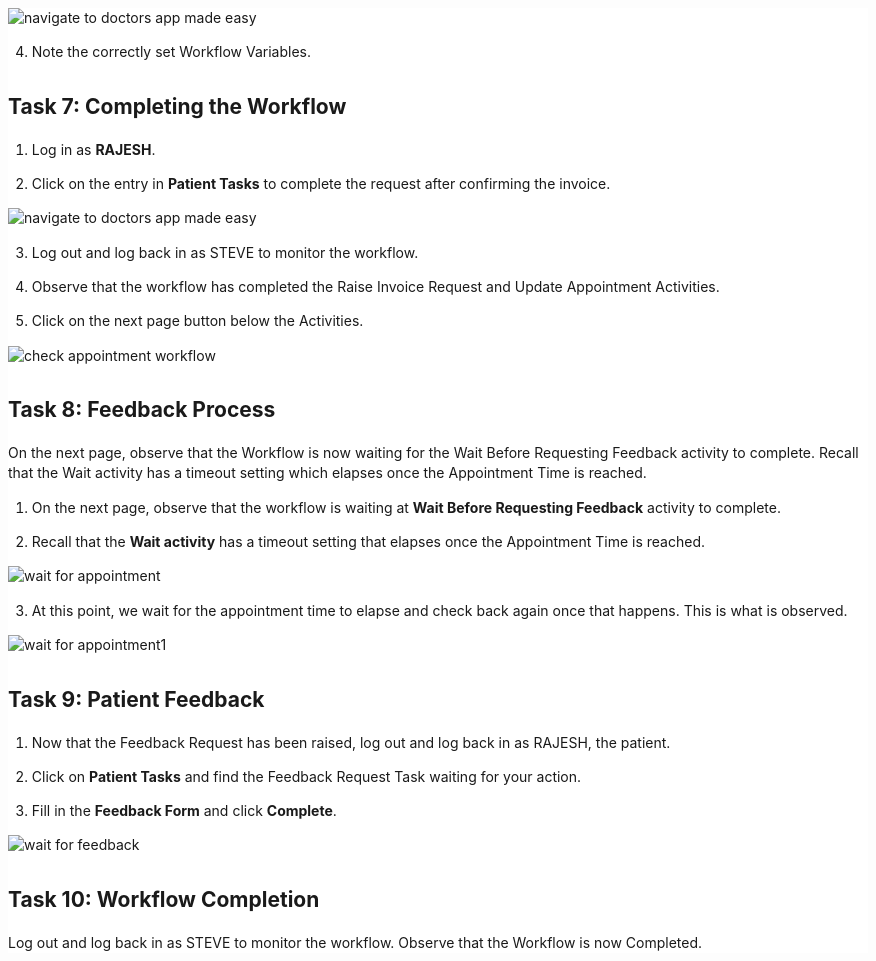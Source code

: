   ![navigate to doctors app made easy](./images/steve-monitor-appt.png " ")

4. Note the correctly set Workflow Variables.

## Task 7: Completing the Workflow

1. Log in as **RAJESH**.

2. Click on the entry in **Patient Tasks** to complete the request after confirming the invoice.

  ![navigate to doctors app made easy](./images/rajesh-patient-tasks.png " ")

3. Log out and log back in as STEVE to monitor the workflow.

4. Observe that the workflow has completed the Raise Invoice Request and Update Appointment Activities.

5. Click on the next page button below the Activities.

  ![check appointment workflow](./images/check-appt-workflow.png " ")

## Task 8: Feedback Process

On the next page, observe that the Workflow is now waiting for the Wait Before Requesting Feedback activity to complete. Recall that the Wait activity has a timeout setting which elapses once the Appointment Time is reached.


1. On the next page, observe that the workflow is waiting at **Wait Before Requesting Feedback** activity to complete.

2. Recall that the **Wait activity** has a timeout setting that elapses once the Appointment Time is reached.

  ![wait for appointment](./images/wait-for-feedback.png " ")

3. At this point, we wait for the appointment time to elapse and check back again once that happens. This is what is observed.

  ![wait for appointment1](./images/wait-for-appt1.png " ")

## Task 9: Patient Feedback

1. Now that the Feedback Request has been raised,  log out and log back in as RAJESH, the patient.

2. Click on **Patient Tasks** and find the Feedback Request Task waiting for your action.

3. Fill in the **Feedback Form** and click **Complete**.

  ![wait for feedback](./images/check-feedback-form.png " ")

## Task 10: Workflow Completion
Log out and log back in as STEVE to monitor the workflow. Observe that the Workflow is now Completed.
